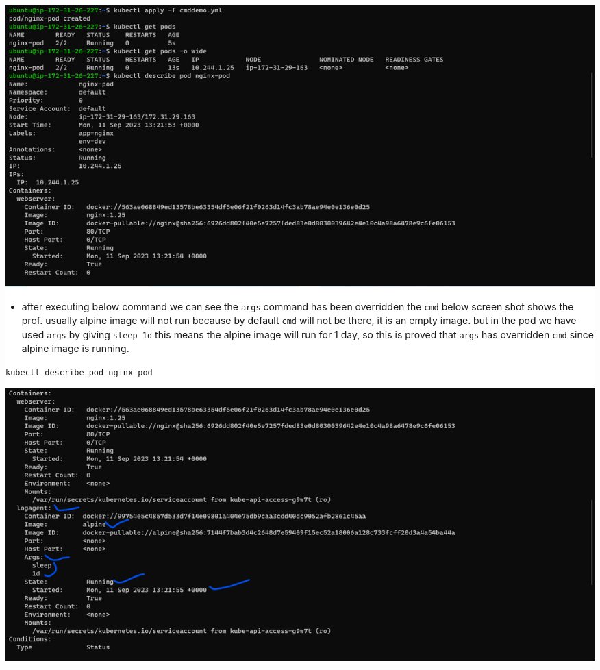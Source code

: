 ![Preview](./Images/k8s27.png)

* after executing below command we can see the `args` command has been overridden the `cmd` below screen shot shows the prof. usually alpine image will not run because by default `cmd` will not be there, it is an empty image. but in the pod we have used `args` by giving `sleep 1d` this means the alpine image will run for 1 day, so this is proved that `args` has overridden `cmd` since alpine image is running.

```
kubectl describe pod nginx-pod
```
![Preview](./Images/k8s28.png)
